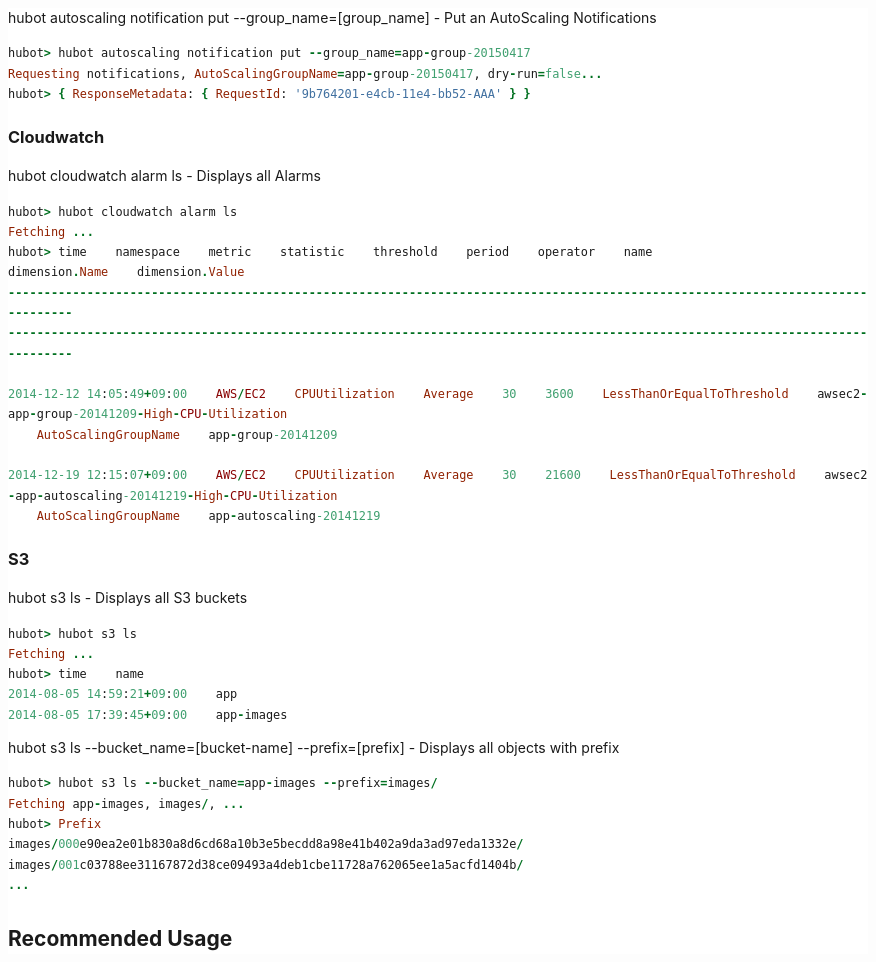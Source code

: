 hubot autoscaling notification put --group_name=[group_name]   - Put an AutoScaling Notifications

```ruby
hubot> hubot autoscaling notification put --group_name=app-group-20150417
Requesting notifications, AutoScalingGroupName=app-group-20150417, dry-run=false...
hubot> { ResponseMetadata: { RequestId: '9b764201-e4cb-11e4-bb52-AAA' } }
```

### Cloudwatch

hubot cloudwatch alarm ls - Displays all Alarms

```ruby
hubot> hubot cloudwatch alarm ls
Fetching ...
hubot> time    namespace    metric    statistic    threshold    period    operator    name
dimension.Name    dimension.Value
---------------------------------------------------------------------------------------------------------------------------------
---------------------------------------------------------------------------------------------------------------------------------

2014-12-12 14:05:49+09:00    AWS/EC2    CPUUtilization    Average    30    3600    LessThanOrEqualToThreshold    awsec2-app-group-20141209-High-CPU-Utilization
    AutoScalingGroupName    app-group-20141209

2014-12-19 12:15:07+09:00    AWS/EC2    CPUUtilization    Average    30    21600    LessThanOrEqualToThreshold    awsec2-app-autoscaling-20141219-High-CPU-Utilization
    AutoScalingGroupName    app-autoscaling-20141219
```

### S3

hubot s3 ls - Displays all S3 buckets

```ruby
hubot> hubot s3 ls
Fetching ...
hubot> time    name
2014-08-05 14:59:21+09:00    app
2014-08-05 17:39:45+09:00    app-images
```

hubot s3 ls --bucket_name=[bucket-name] --prefix=[prefix] - Displays all objects with prefix

```ruby
hubot> hubot s3 ls --bucket_name=app-images --prefix=images/
Fetching app-images, images/, ...
hubot> Prefix
images/000e90ea2e01b830a8d6cd68a10b3e5becdd8a98e41b402a9da3ad97eda1332e/
images/001c03788ee31167872d38ce09493a4deb1cbe11728a762065ee1a5acfd1404b/
...
```

## Recommended Usage
